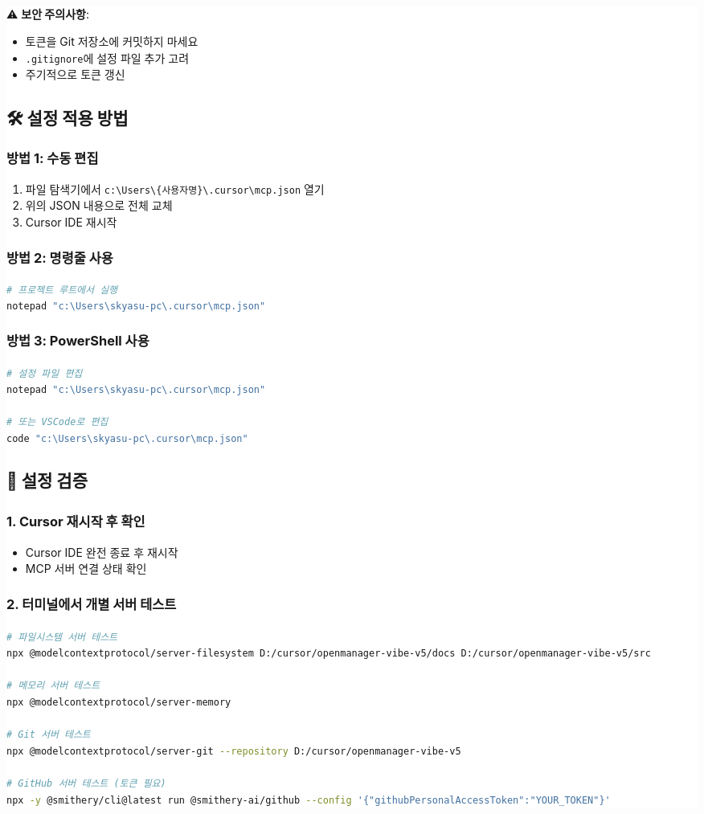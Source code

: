 ⚠️ **보안 주의사항**:
- 토큰을 Git 저장소에 커밋하지 마세요
- `.gitignore`에 설정 파일 추가 고려
- 주기적으로 토큰 갱신

## 🛠️ 설정 적용 방법

### 방법 1: 수동 편집
1. 파일 탐색기에서 `c:\Users\{사용자명}\.cursor\mcp.json` 열기
2. 위의 JSON 내용으로 전체 교체
3. Cursor IDE 재시작

### 방법 2: 명령줄 사용
```bash
# 프로젝트 루트에서 실행
notepad "c:\Users\skyasu-pc\.cursor\mcp.json"
```

### 방법 3: PowerShell 사용
```powershell
# 설정 파일 편집
notepad "c:\Users\skyasu-pc\.cursor\mcp.json"

# 또는 VSCode로 편집
code "c:\Users\skyasu-pc\.cursor\mcp.json"
```

## 🔧 설정 검증

### 1. Cursor 재시작 후 확인
- Cursor IDE 완전 종료 후 재시작
- MCP 서버 연결 상태 확인

### 2. 터미널에서 개별 서버 테스트
```bash
# 파일시스템 서버 테스트
npx @modelcontextprotocol/server-filesystem D:/cursor/openmanager-vibe-v5/docs D:/cursor/openmanager-vibe-v5/src

# 메모리 서버 테스트
npx @modelcontextprotocol/server-memory

# Git 서버 테스트
npx @modelcontextprotocol/server-git --repository D:/cursor/openmanager-vibe-v5

# GitHub 서버 테스트 (토큰 필요)
npx -y @smithery/cli@latest run @smithery-ai/github --config '{"githubPersonalAccessToken":"YOUR_TOKEN"}'
```
